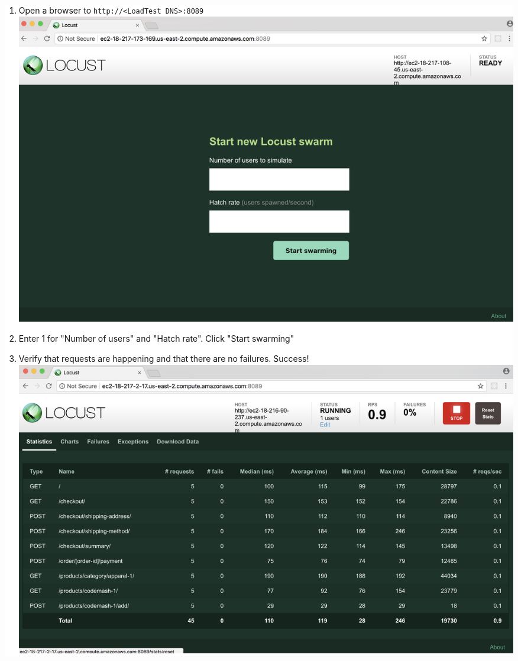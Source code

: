 1. Open a browser to `http://<LoadTest DNS>:8089`
![Locust New](screenshots/locust_new.png)

1. Enter 1 for "Number of users" and "Hatch rate".  Click "Start swarming"

1. Verify that requests are happening and that there are no failures.  Success!
![Locust Buy](screenshots/locust_buy.png)
